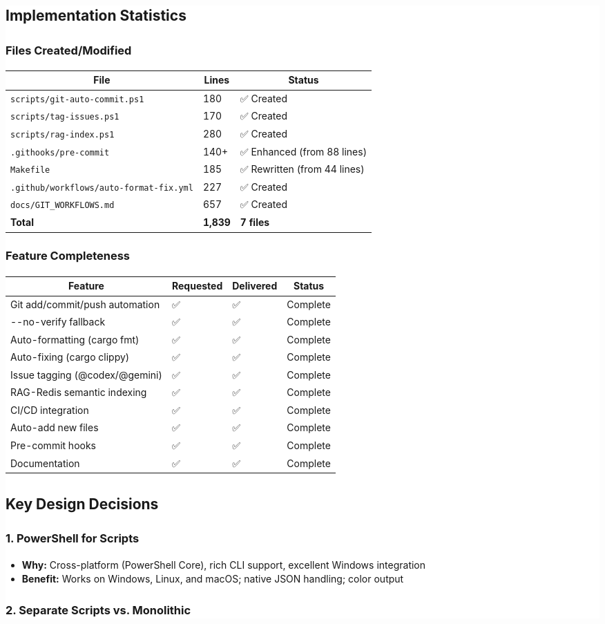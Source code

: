 ## Implementation Statistics

### Files Created/Modified

| File                                    | Lines     | Status                       |
| --------------------------------------- | --------- | ---------------------------- |
| `scripts/git-auto-commit.ps1`           | 180       | ✅ Created                   |
| `scripts/tag-issues.ps1`                | 170       | ✅ Created                   |
| `scripts/rag-index.ps1`                 | 280       | ✅ Created                   |
| `.githooks/pre-commit`                  | 140+      | ✅ Enhanced (from 88 lines)  |
| `Makefile`                              | 185       | ✅ Rewritten (from 44 lines) |
| `.github/workflows/auto-format-fix.yml` | 227       | ✅ Created                   |
| `docs/GIT_WORKFLOWS.md`                 | 657       | ✅ Created                   |
| **Total**                               | **1,839** | **7 files**                  |

### Feature Completeness

| Feature                        | Requested | Delivered | Status   |
| ------------------------------ | --------- | --------- | -------- |
| Git add/commit/push automation | ✅        | ✅        | Complete |
| --no-verify fallback           | ✅        | ✅        | Complete |
| Auto-formatting (cargo fmt)    | ✅        | ✅        | Complete |
| Auto-fixing (cargo clippy)     | ✅        | ✅        | Complete |
| Issue tagging (@codex/@gemini) | ✅        | ✅        | Complete |
| RAG-Redis semantic indexing    | ✅        | ✅        | Complete |
| CI/CD integration              | ✅        | ✅        | Complete |
| Auto-add new files             | ✅        | ✅        | Complete |
| Pre-commit hooks               | ✅        | ✅        | Complete |
| Documentation                  | ✅        | ✅        | Complete |

## Key Design Decisions

### 1. PowerShell for Scripts

- **Why:** Cross-platform (PowerShell Core), rich CLI support, excellent Windows integration
- **Benefit:** Works on Windows, Linux, and macOS; native JSON handling; color output

### 2. Separate Scripts vs. Monolithic
